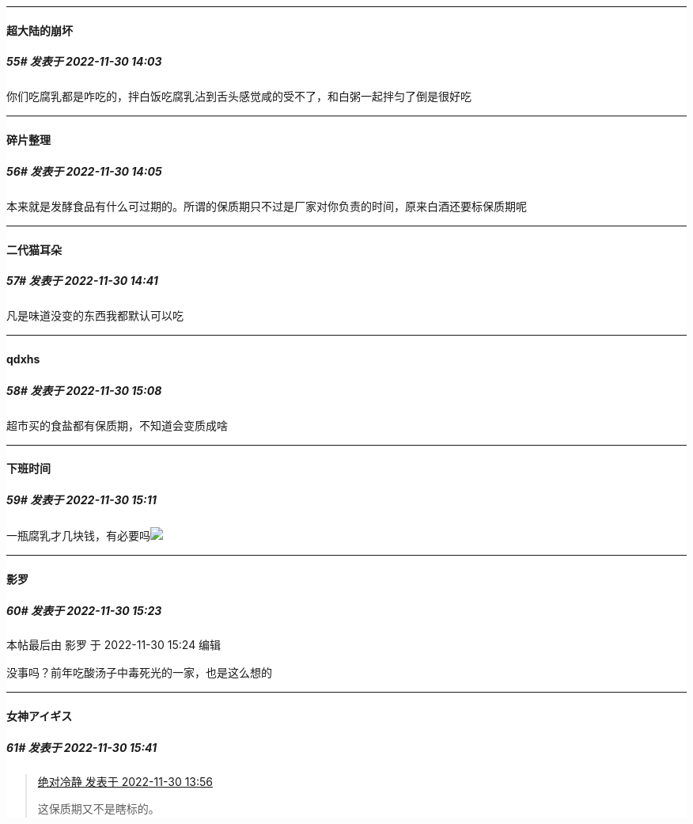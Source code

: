 *****

####  超大陆的崩坏  
##### 55#       发表于 2022-11-30 14:03

你们吃腐乳都是咋吃的，拌白饭吃腐乳沾到舌头感觉咸的受不了，和白粥一起拌匀了倒是很好吃

*****

####  碎片整理  
##### 56#       发表于 2022-11-30 14:05

本来就是发酵食品有什么可过期的。所谓的保质期只不过是厂家对你负责的时间，原来白酒还要标保质期呢

*****

####  二代猫耳朵  
##### 57#       发表于 2022-11-30 14:41

凡是味道没变的东西我都默认可以吃 

*****

####  qdxhs  
##### 58#       发表于 2022-11-30 15:08

超市买的食盐都有保质期，不知道会变质成啥

*****

####  下班时间  
##### 59#       发表于 2022-11-30 15:11

一瓶腐乳才几块钱，有必要吗<img src="https://static.saraba1st.com/image/smiley/face2017/001.png" referrerpolicy="no-referrer">

*****

####  影罗  
##### 60#       发表于 2022-11-30 15:23

 本帖最后由 影罗 于 2022-11-30 15:24 编辑 

没事吗？前年吃酸汤子中毒死光的一家，也是这么想的



*****

####  女神アイギス  
##### 61#       发表于 2022-11-30 15:41

<blockquote><a href="httphttps://bbs.saraba1st.com/2b/forum.php?mod=redirect&amp;goto=findpost&amp;pid=58690583&amp;ptid=2107494" target="_blank">绝对冷静 发表于 2022-11-30 13:56</a>

这保质期又不是瞎标的。
